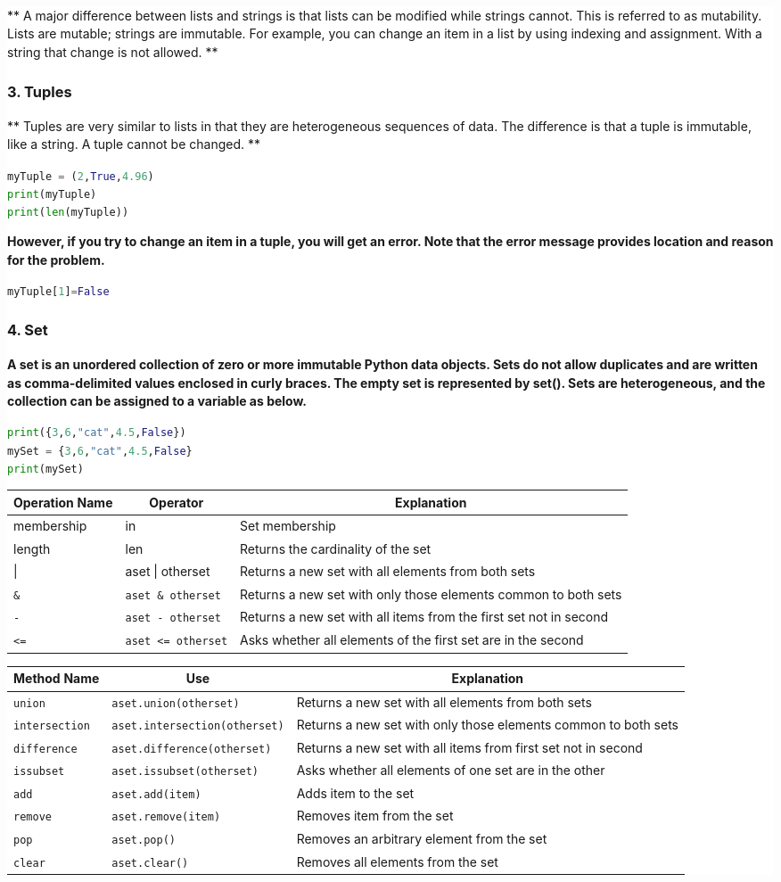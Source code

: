  ** A major difference between lists and strings is that lists can be modified while strings cannot. This is referred to as mutability. Lists are mutable; strings are immutable. For example, you can change an item in a list by using indexing and assignment. With a string that change is not allowed. **

### 3. Tuples

** Tuples are very similar to lists in that they are heterogeneous sequences of data. The difference is that a tuple is immutable, like a string. A tuple cannot be changed.  **


```python
myTuple = (2,True,4.96)
print(myTuple)
print(len(myTuple))
```

**However, if you try to change an item in a tuple, you will get an error. Note that the error message provides location and reason for the problem.**


```python
myTuple[1]=False
```

### 4. Set

**A set is an unordered collection of zero or more immutable Python data objects. Sets do not allow duplicates and are written as comma-delimited values enclosed in curly braces. The empty set is represented by set(). Sets are heterogeneous, and the collection can be assigned to a variable as below.**


```python
print({3,6,"cat",4.5,False})
mySet = {3,6,"cat",4.5,False}
print(mySet)
```

| **Operation Name** | **Operator** | **Explanation** |
| --- | --- | --- |
| membership | in | Set membership |
| length | len | Returns the cardinality of the set |
| &#124; | aset &#124; otherset | Returns a new set with all elements from both sets |
| ` & ` | ` aset & otherset ` | Returns a new set with only those elements common to both sets |
| ` - ` | ` aset - otherset ` | Returns a new set with all items from the first set not in second |
| ` <= ` | ` aset <= otherset ` | Asks whether all elements of the first set are in the second |

| **Method Name** | **Use** | **Explanation** |
| --- | --- | --- |
| ` union ` | ` aset.union(otherset) ` | Returns a new set with all elements from both sets |
| ` intersection ` | ` aset.intersection(otherset) ` | Returns a new set with only those elements common to both sets |
| ` difference ` | ` aset.difference(otherset) ` | Returns a new set with all items from first set not in second |
| ` issubset ` | ` aset.issubset(otherset) ` | Asks whether all elements of one set are in the other |
| ` add ` | ` aset.add(item) ` | Adds item to the set |
| ` remove ` | ` aset.remove(item) ` | Removes item from the set |
| ` pop ` | ` aset.pop() ` | Removes an arbitrary element from the set |
| ` clear ` | ` aset.clear() ` | Removes all elements from the set |

